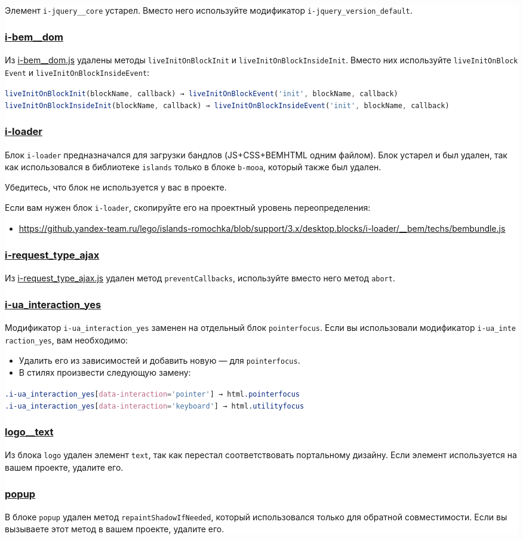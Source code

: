 Элемент  `i-jquery__core` устарел. Вместо него используйте модификатор `i-jquery_version_default`.

### [i-bem__dom](https://st.yandex-team.ru/ISL-1570)

Из [i-bem__dom.js] удалены методы `liveInitOnBlockInit` и `liveInitOnBlockInsideInit`.
Вместо них используйте `liveInitOnBlockEvent` и `liveInitOnBlockInsideEvent`:

```js
liveInitOnBlockInit(blockName, callback) → liveInitOnBlockEvent('init', blockName, callback)
liveInitOnBlockInsideInit(blockName, callback) → liveInitOnBlockInsideEvent('init', blockName, callback)
```

[i-bem__dom.js]: https://github.yandex-team.ru/lego/islands/blob/b494a4d5c4/common.blocks/i-bem/__dom/i-bem__dom.js

### [i-loader](https://st.yandex-team.ru/ISL-1246)

Блок `i-loader` предназначался для загрузки бандлов (JS+CSS+BEMHTML одним файлом).
Блок устарел и был удален, так как использовался в библиотеке  `islands` только в блоке `b-mooa`, который также был удален.

Убедитесь, что блок  не используется у вас в проекте.

Если вам нужен блок `i-loader`, скопируйте его на проектный уровень переопределения:
- https://github.yandex-team.ru/lego/islands-romochka/blob/support/3.x/desktop.blocks/i-loader/__bem/techs/bembundle.js

### [i-request_type_ajax](https://st.yandex-team.ru/ISL-1246)

Из [i-request_type_ajax.js] удален метод `preventCallbacks`, используйте вместо него метод `abort`.

[i-request_type_ajax.js]: https://github.yandex-team.ru/lego/islands/blob/b494a4d5c4/common.blocks/i-request/_type/i-request_type_ajax.js

### [i-ua_interaction_yes](https://st.yandex-team.ru/ISL-1270)

Модификатор `i-ua_interaction_yes` заменен на отдельный блок `pointerfocus`.
Если вы использовали модификатор `i-ua_interaction_yes`, вам необходимо:
* Удалить его из зависимостей и добавить новую — для `pointerfocus`.
* В стилях произвести следующую замену:

```css
.i-ua_interaction_yes[data-interaction='pointer'] → html.pointerfocus
.i-ua_interaction_yes[data-interaction='keyboard'] → html.utilityfocus
```

### [logo__text](https://st.yandex-team.ru/ISL-1246)

Из блока `logo` удален элемент `text`, так как перестал соответствовать портальному дизайну.
Если элемент используется на вашем проекте, удалите его.

### [popup](https://st.yandex-team.ru/ISL-1246)

В блоке `popup` удален метод `repaintShadowIfNeeded`, который использовался только для обратной совместимости.
Если вы вызываете этот метод в вашем проекте, удалите его.


[stub-270]: https://github.yandex-team.ru/project-stub/generator-project-stub/pull/270
[generator-project-stub]: https://github.yandex-team.ru/project-stub/generator-project-stub
[enb-257]: https://github.com/enb-make/enb/pull/257
[enb-bem-techs]: https://github.com/enb-bem/enb-bem-techs
[bemhtml-tech]: https://github.com/enb-bem/enb-bemxjst#bemhtml
[enb-bemhtml]: https://www.npmjs.com/package/enb-bemhtml
[enb-xjst]: https://github.com/enb-bem/enb-xjst
[enb-bemxjst]: https://github.com/enb-bem/enb-bemxjst
[Stylus]: https://learnboost.github.io/stylus/
[enb-stylus]: https://github.com/enb-make/enb-stylus
[autoprefixer]: https://github.com/postcss/autoprefixer
[stylus-tech]: https://github.com/enb-make/enb-stylus#stylus
[bemhtml-syntax]: https://github.com/vkz/bemhtml-syntax
[ISL-1722]: https://st.yandex-team.ru/ISL-1722
[ISL-1737]: https://st.yandex-team.ru/ISL-1737
[ISL-1738]: https://st.yandex-team.ru/ISL-1738
[ISL-1741]: https://st.yandex-team.ru/ISL-1741
[ISL-1485]: https://st.yandex-team.ru/ISL-1485
[ISL-880]: https://st.yandex-team.ru/ISL-880
[ISL-1259]: https://st.yandex-team.ru/ISL-1259
[ISL-469]: https://st.yandex-team.ru/ISL-469
[bem-bl]: https://github.com/bem/bem-bl/
[islands-romochka]: https://github.yandex-team.ru/lego/islands-romochka
[es5-shims]: https://yastatic.net/es5-shims/0.0.1/es5-shims.min.js
[jQuery.isEmptyObject]: https://api.jquery.com/jQuery.isEmptyObject/
[adjacent sibling combinator]: http://www.w3.org/TR/css3-selectors/#adjacent-sibling-combinators
[PEP]: https://github.com/jquery/PEP
[Pointer Events]: http://www.w3.org/TR/pointerevents/
[FastClick]: https://github.com/ftlabs/fastclick
[bem-core-pointerevents]: https://ru.bem.info/libs/bem-core/v2.7.0/desktop/jquery/#Элемент-event-блока-jquery
[MutationObserver]: https://developer.mozilla.org/en-US/docs/Web/API/MutationObserver